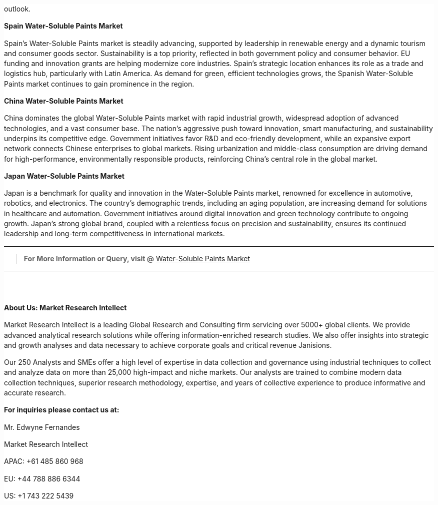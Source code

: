 outlook.</p><p class="" data-start="4424" data-end="4975"><strong data-start="4424" data-end="4445">Spain Water-Soluble Paints Market</strong></p><p class="" data-start="4424" data-end="4975">Spain&rsquo;s Water-Soluble Paints market is steadily advancing, supported by leadership in renewable energy and a dynamic tourism and consumer goods sector. Sustainability is a top priority, reflected in both government policy and consumer behavior. EU funding and innovation grants are helping modernize core industries. Spain&rsquo;s strategic location enhances its role as a trade and logistics hub, particularly with Latin America. As demand for green, efficient technologies grows, the Spanish Water-Soluble Paints market continues to gain prominence in the region.</p><p class="" data-start="4977" data-end="5589"><strong data-start="4977" data-end="4998">China Water-Soluble Paints Market</strong></p><p class="" data-start="4977" data-end="5589">China dominates the global Water-Soluble Paints market with rapid industrial growth, widespread adoption of advanced technologies, and a vast consumer base. The nation&rsquo;s aggressive push toward innovation, smart manufacturing, and sustainability underpins its competitive edge. Government initiatives favor R&amp;D and eco-friendly development, while an expansive export network connects Chinese enterprises to global markets. Rising urbanization and middle-class consumption are driving demand for high-performance, environmentally responsible products, reinforcing China&rsquo;s central role in the global market.</p><p class="" data-start="5591" data-end="6162"><strong data-start="5591" data-end="5612">Japan Water-Soluble Paints Market</strong></p><p class="" data-start="5591" data-end="6162">Japan is a benchmark for quality and innovation in the Water-Soluble Paints market, renowned for excellence in automotive, robotics, and electronics. The country&rsquo;s demographic trends, including an aging population, are increasing demand for solutions in healthcare and automation. Government initiatives around digital innovation and green technology contribute to ongoing growth. Japan&rsquo;s strong global brand, coupled with a relentless focus on precision and sustainability, ensures its continued leadership and long-term competitiveness in international markets.</p><hr /><blockquote><p><span class="font-[700]"><strong>For More Information or Query, visit&nbsp;@</strong>&nbsp;</span><span class="font-[700]"><a href="https://www.marketresearchintellect.com/product/global-water-soluble-paints-market/?utm_source=Linkedin&utm_medium=041" target="_blank" data-tracking-control-name="article-ssr-frontend-pulse_little-text-block" data-tracking-will-navigate="" data-test-link="">Water-Soluble Paints Market</a></span></p></blockquote><hr /><h3>&nbsp;</h3><p><strong><span class="font-[700]">About Us: Market Research Intellect</span></strong></p><p><span class="">Market Research Intellect is a leading Global Research and Consulting firm servicing over 5000+ global clients. We provide advanced analytical research solutions while offering information-enriched research studies.&nbsp;</span>We also offer insights into strategic and growth analyses and data necessary to achieve corporate goals and critical revenue Janisions.</p><p><span class="">Our 250 Analysts and SMEs offer a high level of expertise in data collection and governance using industrial techniques to collect and analyze data on more than 25,000 high-impact and niche markets. Our analysts are trained to combine modern data collection techniques, superior research methodology, expertise, and years of collective experience to produce informative and accurate research.</span></p><p><strong>For inquiries please contact us at:</strong></p><p>Mr. Edwyne Fernandes</p><p>Market Research Intellect</p><p>APAC: +61 485 860 968</p><p>EU: +44 788 886 6344</p><p>US: +1 743 222 5439</p>
